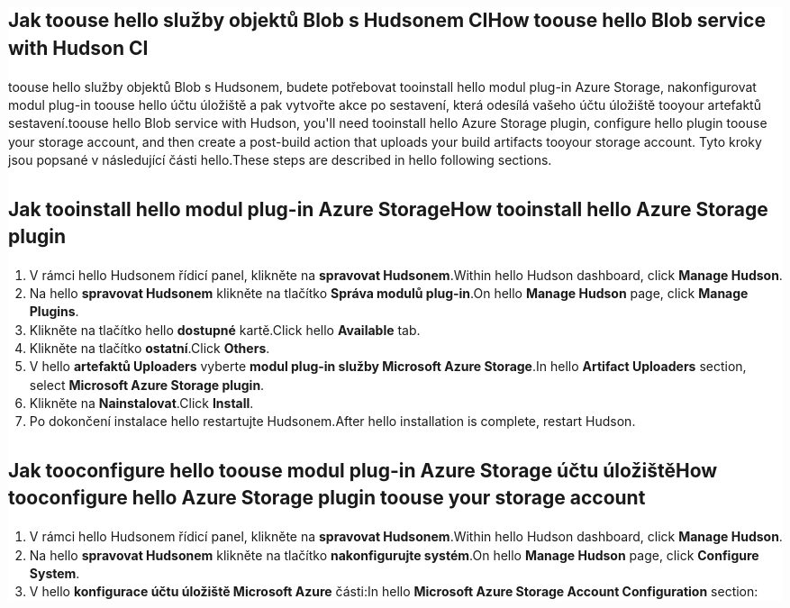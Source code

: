 ## <a name="how-toouse-hello-blob-service-with-hudson-ci"></a><span data-ttu-id="558f0-138">Jak toouse hello služby objektů Blob s Hudsonem CI</span><span class="sxs-lookup"><span data-stu-id="558f0-138">How toouse hello Blob service with Hudson CI</span></span>
<span data-ttu-id="558f0-139">toouse hello služby objektů Blob s Hudsonem, budete potřebovat tooinstall hello modul plug-in Azure Storage, nakonfigurovat modul plug-in toouse hello účtu úložiště a pak vytvořte akce po sestavení, která odesílá vašeho účtu úložiště tooyour artefaktů sestavení.</span><span class="sxs-lookup"><span data-stu-id="558f0-139">toouse hello Blob service with Hudson, you'll need tooinstall hello Azure Storage plugin, configure hello plugin toouse your storage account, and then create a post-build action that uploads your build artifacts tooyour storage account.</span></span> <span data-ttu-id="558f0-140">Tyto kroky jsou popsané v následující části hello.</span><span class="sxs-lookup"><span data-stu-id="558f0-140">These steps are described in hello following sections.</span></span>

## <a name="how-tooinstall-hello-azure-storage-plugin"></a><span data-ttu-id="558f0-141">Jak tooinstall hello modul plug-in Azure Storage</span><span class="sxs-lookup"><span data-stu-id="558f0-141">How tooinstall hello Azure Storage plugin</span></span>
1. <span data-ttu-id="558f0-142">V rámci hello Hudsonem řídicí panel, klikněte na **spravovat Hudsonem**.</span><span class="sxs-lookup"><span data-stu-id="558f0-142">Within hello Hudson dashboard, click **Manage Hudson**.</span></span>
2. <span data-ttu-id="558f0-143">Na hello **spravovat Hudsonem** klikněte na tlačítko **Správa modulů plug-in**.</span><span class="sxs-lookup"><span data-stu-id="558f0-143">On hello **Manage Hudson** page, click **Manage Plugins**.</span></span>
3. <span data-ttu-id="558f0-144">Klikněte na tlačítko hello **dostupné** kartě.</span><span class="sxs-lookup"><span data-stu-id="558f0-144">Click hello **Available** tab.</span></span>
4. <span data-ttu-id="558f0-145">Klikněte na tlačítko **ostatní**.</span><span class="sxs-lookup"><span data-stu-id="558f0-145">Click **Others**.</span></span>
5. <span data-ttu-id="558f0-146">V hello **artefaktů Uploaders** vyberte **modul plug-in služby Microsoft Azure Storage**.</span><span class="sxs-lookup"><span data-stu-id="558f0-146">In hello **Artifact Uploaders** section, select **Microsoft Azure Storage plugin**.</span></span>
6. <span data-ttu-id="558f0-147">Klikněte na **Nainstalovat**.</span><span class="sxs-lookup"><span data-stu-id="558f0-147">Click **Install**.</span></span>
7. <span data-ttu-id="558f0-148">Po dokončení instalace hello restartujte Hudsonem.</span><span class="sxs-lookup"><span data-stu-id="558f0-148">After hello installation is complete, restart Hudson.</span></span>

## <a name="how-tooconfigure-hello-azure-storage-plugin-toouse-your-storage-account"></a><span data-ttu-id="558f0-149">Jak tooconfigure hello toouse modul plug-in Azure Storage účtu úložiště</span><span class="sxs-lookup"><span data-stu-id="558f0-149">How tooconfigure hello Azure Storage plugin toouse your storage account</span></span>
1. <span data-ttu-id="558f0-150">V rámci hello Hudsonem řídicí panel, klikněte na **spravovat Hudsonem**.</span><span class="sxs-lookup"><span data-stu-id="558f0-150">Within hello Hudson dashboard, click **Manage Hudson**.</span></span>
2. <span data-ttu-id="558f0-151">Na hello **spravovat Hudsonem** klikněte na tlačítko **nakonfigurujte systém**.</span><span class="sxs-lookup"><span data-stu-id="558f0-151">On hello **Manage Hudson** page, click **Configure System**.</span></span>
3. <span data-ttu-id="558f0-152">V hello **konfigurace účtu úložiště Microsoft Azure** části:</span><span class="sxs-lookup"><span data-stu-id="558f0-152">In hello **Microsoft Azure Storage Account Configuration** section:</span></span>
   